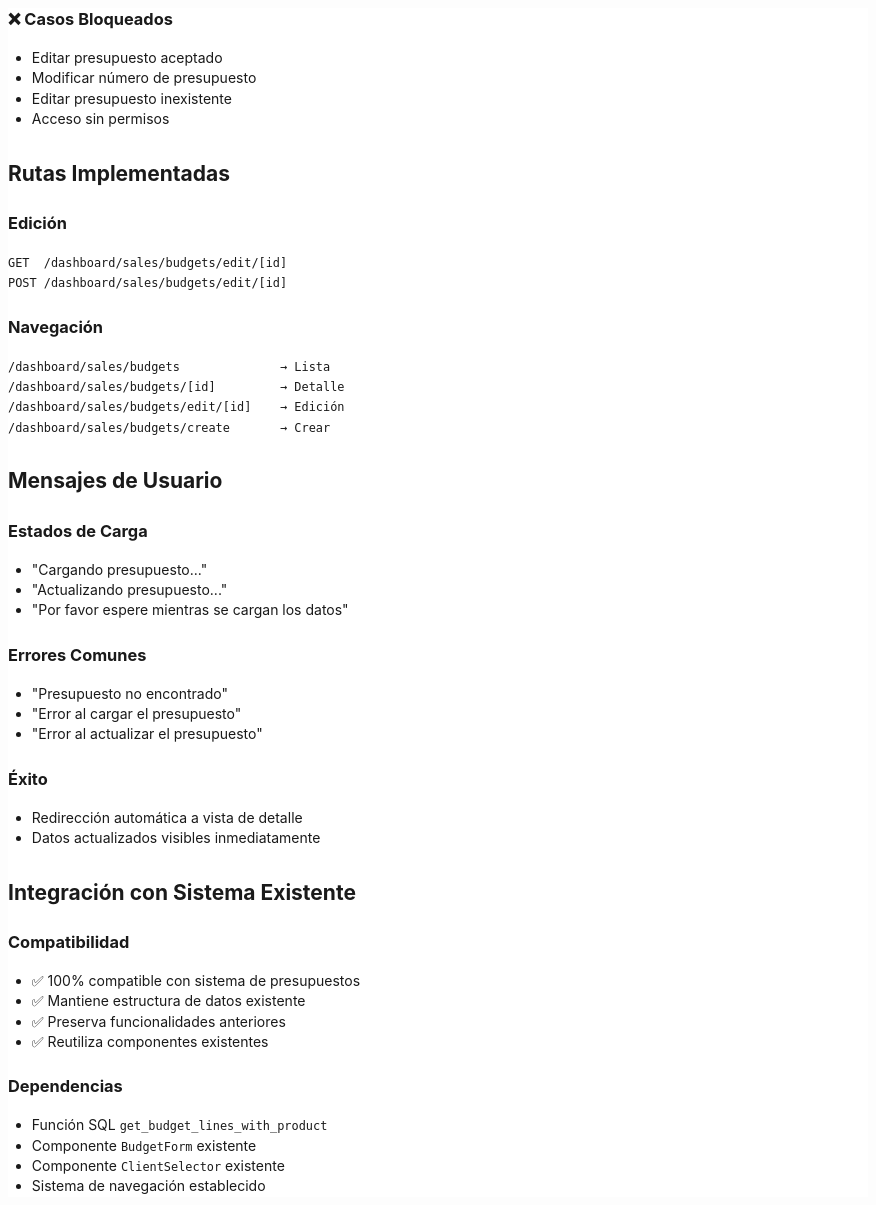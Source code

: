 ### ❌ **Casos Bloqueados**
- Editar presupuesto aceptado
- Modificar número de presupuesto
- Editar presupuesto inexistente
- Acceso sin permisos

## Rutas Implementadas

### **Edición**
```
GET  /dashboard/sales/budgets/edit/[id]
POST /dashboard/sales/budgets/edit/[id]
```

### **Navegación**
```
/dashboard/sales/budgets              → Lista
/dashboard/sales/budgets/[id]         → Detalle
/dashboard/sales/budgets/edit/[id]    → Edición
/dashboard/sales/budgets/create       → Crear
```

## Mensajes de Usuario

### **Estados de Carga**
- "Cargando presupuesto..."
- "Actualizando presupuesto..."
- "Por favor espere mientras se cargan los datos"

### **Errores Comunes**
- "Presupuesto no encontrado"
- "Error al cargar el presupuesto"
- "Error al actualizar el presupuesto"

### **Éxito**
- Redirección automática a vista de detalle
- Datos actualizados visibles inmediatamente

## Integración con Sistema Existente

### **Compatibilidad**
- ✅ 100% compatible con sistema de presupuestos
- ✅ Mantiene estructura de datos existente
- ✅ Preserva funcionalidades anteriores
- ✅ Reutiliza componentes existentes

### **Dependencias**
- Función SQL `get_budget_lines_with_product`
- Componente `BudgetForm` existente
- Componente `ClientSelector` existente
- Sistema de navegación establecido
